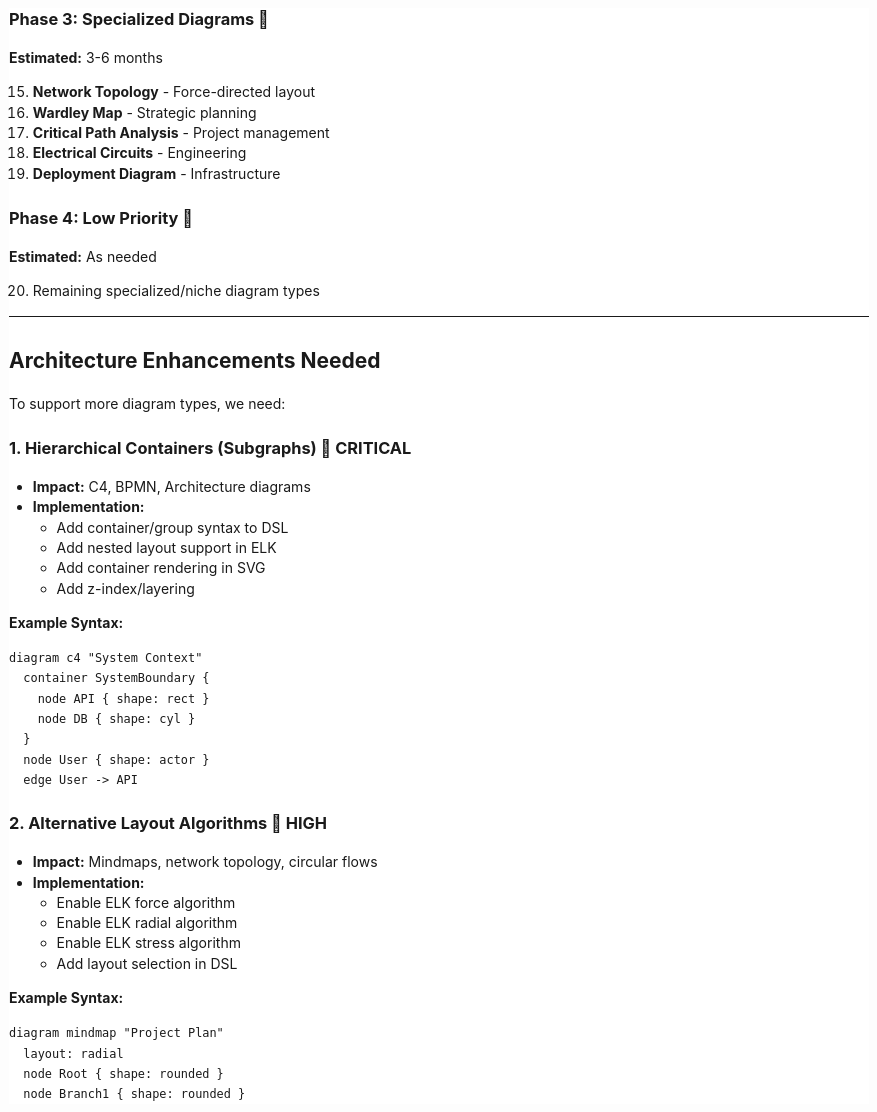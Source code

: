 ### Phase 3: Specialized Diagrams 🔴

**Estimated:** 3-6 months

15. **Network Topology** - Force-directed layout
16. **Wardley Map** - Strategic planning
17. **Critical Path Analysis** - Project management
18. **Electrical Circuits** - Engineering
19. **Deployment Diagram** - Infrastructure

### Phase 4: Low Priority 🔴

**Estimated:** As needed

20. Remaining specialized/niche diagram types

---

## Architecture Enhancements Needed

To support more diagram types, we need:

### 1. **Hierarchical Containers (Subgraphs)** 🔴 CRITICAL

- **Impact:** C4, BPMN, Architecture diagrams
- **Implementation:**
  - Add container/group syntax to DSL
  - Add nested layout support in ELK
  - Add container rendering in SVG
  - Add z-index/layering

**Example Syntax:**

```runiq
diagram c4 "System Context"
  container SystemBoundary {
    node API { shape: rect }
    node DB { shape: cyl }
  }
  node User { shape: actor }
  edge User -> API
```

### 2. **Alternative Layout Algorithms** 🔴 HIGH

- **Impact:** Mindmaps, network topology, circular flows
- **Implementation:**
  - Enable ELK force algorithm
  - Enable ELK radial algorithm
  - Enable ELK stress algorithm
  - Add layout selection in DSL

**Example Syntax:**

```runiq
diagram mindmap "Project Plan"
  layout: radial
  node Root { shape: rounded }
  node Branch1 { shape: rounded }
```
